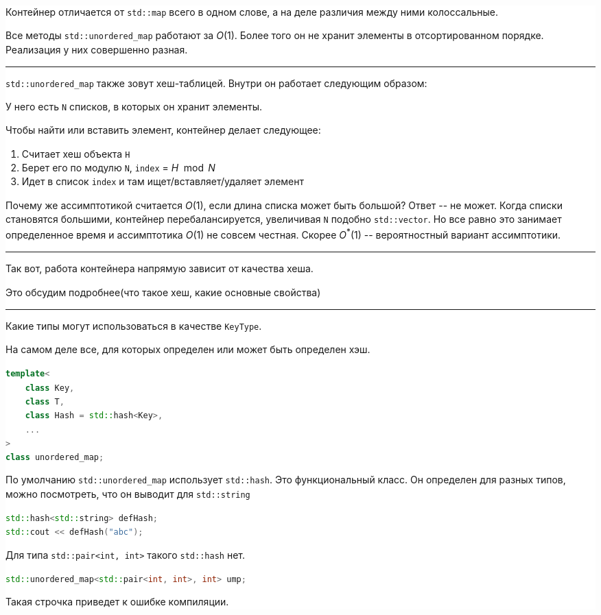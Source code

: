 Контейнер отличается от `std::map` всего в одном слове, а на деле различия между ними колоссальные.

Все методы `std::unordered_map` работают за $O(1)$. Более того он не хранит элементы в отсортированном порядке. Реализация у них совершенно разная.

------

`std::unordered_map` также зовут хеш-таблицей. Внутри он работает следующим образом:

У него есть `N` списков, в которых он хранит элементы.

Чтобы найти или вставить элемент, контейнер делает следующее:

1. Считает хеш объекта `H`
2. Берет его по модулю `N`, `index` = $H\mod N$
3. Идет в список `index` и там ищет/вставляет/удаляет элемент

Почему же ассимптотикой считается $O(1)$, если длина списка может быть большой? Ответ -- не может. Когда списки становятся большими, контейнер перебалансируется, увеличивая `N` подобно `std::vector`. Но все равно это занимает определенное время и ассимптотика $O(1)$ не совсем честная. Скорее $O^{*}(1)$ -- вероятностный вариант ассимптотики.

-------

Так вот, работа контейнера напрямую зависит от качества хеша.

Это обсудим подробнее(что такое хеш, какие основные свойства)

-----

Какие типы могут использоваться в качестве `KeyType`.

На самом деле все, для которых определен или может быть определен хэш.

```c++
template<
    class Key,
    class T,
    class Hash = std::hash<Key>,
    ...
>
class unordered_map;
```


По умолчанию `std::unordered_map` использует `std::hash`. Это функциональный класс. Он определен для разных типов, можно посмотреть, что он выводит для `std::string`

```c++
std::hash<std::string> defHash;
std::cout << defHash("abc");
```

Для типа `std::pair<int, int>` такого `std::hash` нет.

```c++
std::unordered_map<std::pair<int, int>, int> ump;
```

Такая строчка приведет к ошибке компиляции.
